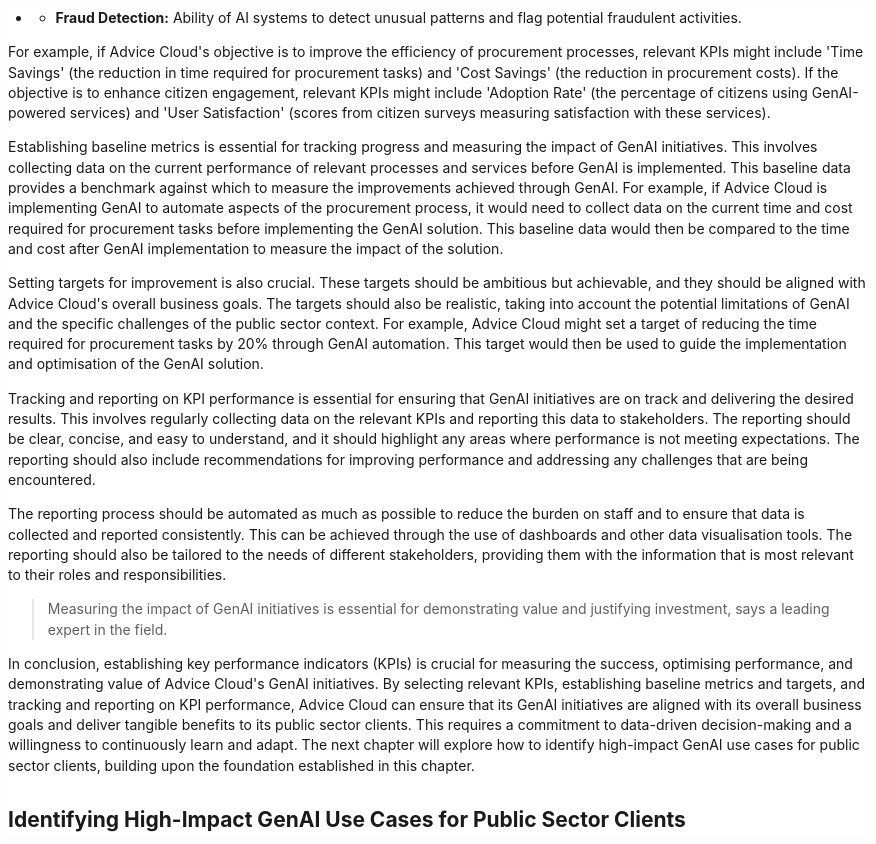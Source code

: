 -    *   **Fraud Detection:** Ability of AI systems to detect unusual patterns and flag potential fraudulent activities.

For example, if Advice Cloud's objective is to improve the efficiency of procurement processes, relevant KPIs might include 'Time Savings' (the reduction in time required for procurement tasks) and 'Cost Savings' (the reduction in procurement costs). If the objective is to enhance citizen engagement, relevant KPIs might include 'Adoption Rate' (the percentage of citizens using GenAI-powered services) and 'User Satisfaction' (scores from citizen surveys measuring satisfaction with these services).

Establishing baseline metrics is essential for tracking progress and measuring the impact of GenAI initiatives. This involves collecting data on the current performance of relevant processes and services before GenAI is implemented. This baseline data provides a benchmark against which to measure the improvements achieved through GenAI. For example, if Advice Cloud is implementing GenAI to automate aspects of the procurement process, it would need to collect data on the current time and cost required for procurement tasks before implementing the GenAI solution. This baseline data would then be compared to the time and cost after GenAI implementation to measure the impact of the solution.

Setting targets for improvement is also crucial. These targets should be ambitious but achievable, and they should be aligned with Advice Cloud's overall business goals. The targets should also be realistic, taking into account the potential limitations of GenAI and the specific challenges of the public sector context. For example, Advice Cloud might set a target of reducing the time required for procurement tasks by 20% through GenAI automation. This target would then be used to guide the implementation and optimisation of the GenAI solution.

Tracking and reporting on KPI performance is essential for ensuring that GenAI initiatives are on track and delivering the desired results. This involves regularly collecting data on the relevant KPIs and reporting this data to stakeholders. The reporting should be clear, concise, and easy to understand, and it should highlight any areas where performance is not meeting expectations. The reporting should also include recommendations for improving performance and addressing any challenges that are being encountered.

The reporting process should be automated as much as possible to reduce the burden on staff and to ensure that data is collected and reported consistently. This can be achieved through the use of dashboards and other data visualisation tools. The reporting should also be tailored to the needs of different stakeholders, providing them with the information that is most relevant to their roles and responsibilities.

> Measuring the impact of GenAI initiatives is essential for demonstrating value and justifying investment, says a leading expert in the field.

In conclusion, establishing key performance indicators (KPIs) is crucial for measuring the success, optimising performance, and demonstrating value of Advice Cloud's GenAI initiatives. By selecting relevant KPIs, establishing baseline metrics and targets, and tracking and reporting on KPI performance, Advice Cloud can ensure that its GenAI initiatives are aligned with its overall business goals and deliver tangible benefits to its public sector clients. This requires a commitment to data-driven decision-making and a willingness to continuously learn and adapt. The next chapter will explore how to identify high-impact GenAI use cases for public sector clients, building upon the foundation established in this chapter.



## <a name="identifying-high-impact-genai-use-cases-for-public-sector-clients"></a>Identifying High-Impact GenAI Use Cases for Public Sector Clients
